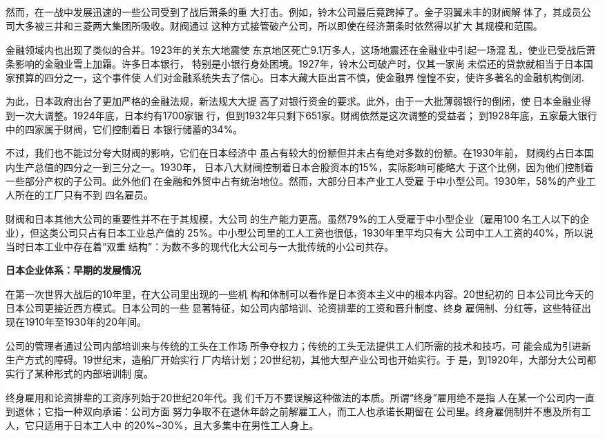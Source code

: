 然而，在一战中发展迅速的一些公司受到了战后萧条的重
大打击。例如，铃木公司最后竟跨掉了。金子羽翼未丰的财阀解
体了，其成员公司大多被三井和三菱两大集团所吸收。财阀通过
这种方式接管破产公司，所以即使在经济萧条时依然得以扩大
其规模和范围。

金融领域内也出现了类似的合并。1923年的关东大地震使
东京地区死亡9.1万多人，这场地震还在金融业中引起一场混
乱，使业已受战后萧条影响的金融业雪上加霜。许多日本银行，
特别是小银行身处困境。1927年，铃木公司破产时，仅其一家尚
未偿还的贷款就相当于日本国家预算的四分之一，这个事件使
人们对金融系统失去了信心。日本大藏大臣出言不慎，使金融界
惶惶不安，使许多著名的金融机构倒闭.

为此，日本政府出台了更加严格的金融法规，新法规大大提
高了对银行资金的要求。此外，由于一大批薄弱银行的倒闭，使
日本金融业得到一次大调整。1924年底，日本约有1700家银
行，但到1932年只剩下651家。财阀依然是这次调整的受益者；
到1928年底，五家最大银行中的四家属于财阀，它们控制着日
本银行储蓄的34%。

不过，我们也不能过分夸大财阀的影响，它们在日本经济中
虽占有较大的份额但并未占有绝对多数的份额。在1930年前，
财阀约占日本国内生产总值的四分之一到三分之一。1930年，
日本八大财阀控制着日本合股资本的15%，实际影响可能略大
于这个比例，因为他们控制着一些部分产权的子公司。此外他们
在金融和外贸中占有统治地位。然而，大部分日本产业工人受雇
于中小型公司。1930年，58%的产业工人所在的工厂只有不到
四名雇员。

财阀和日本其他大公司的重要性并不在于其规模，大公司
的生产能力更高。虽然79%的工人受雇于中小型企业（雇用100
名工人以下的企业），但这类公司只占有日本工业总产值的
25%。中小型公司里的工人工资也很低，1930年里平均只有大
公司中工人工资的40%，所以说当时日本工业中存在着“双重
结构”：为数不多的现代化大公司与一大批传统的小公司共存。

**日本企业体系：早期的发展情况**

在第一次世界大战后的10年里，在大公司里出现的一些机
构和体制可以看作是日本资本主义中的根本内容。20世纪初的
日本公司比今天的日本公司更接近西方模式。日本公司的一些
显著特征，如公司内部培训、论资排辈的工资和晋升制度、终身
雇佣制、分红等，这些特征出现在1910年至1930年的20年间。

公司的管理者通过公司内部培训来与传统的工头在工作场
所争夺权力；传统的工头无法提供工人们所需的技术和技巧，可
能会成为引进新生产方式的障碍。19世纪末，造船厂开始实行
厂内培计划；20世纪初，其他大型产业公司也开始实行。于
是，到1920年，大部分大公司都实行了某种形式的内部培训制
度。

终身雇用和论资排辈的工资序列始于20世纪20年代。我
们千万不要误解这种做法的本质。所谓“终身”雇用绝不是指
人在某一个公司内一直到退休；它指一种双向承诺：公司方面
努力争取不在退休年龄之前解雇工人，而工人也承诺长期留在
公司里。终身雇佣制并不惠及所有工人，它只适用于日本工人中
的20%~30%，且大多集中在男性工人身上。
